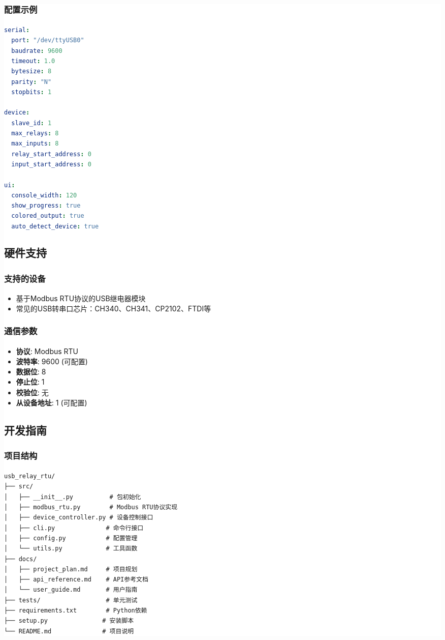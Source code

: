 ### 配置示例

```yaml
serial:
  port: "/dev/ttyUSB0"
  baudrate: 9600
  timeout: 1.0
  bytesize: 8
  parity: "N"
  stopbits: 1

device:
  slave_id: 1
  max_relays: 8
  max_inputs: 8
  relay_start_address: 0
  input_start_address: 0

ui:
  console_width: 120
  show_progress: true
  colored_output: true
  auto_detect_device: true
```

## 硬件支持

### 支持的设备

- 基于Modbus RTU协议的USB继电器模块
- 常见的USB转串口芯片：CH340、CH341、CP2102、FTDI等

### 通信参数

- **协议**: Modbus RTU
- **波特率**: 9600 (可配置)
- **数据位**: 8
- **停止位**: 1
- **校验位**: 无
- **从设备地址**: 1 (可配置)

## 开发指南

### 项目结构

```
usb_relay_rtu/
├── src/
│   ├── __init__.py          # 包初始化
│   ├── modbus_rtu.py        # Modbus RTU协议实现
│   ├── device_controller.py # 设备控制接口
│   ├── cli.py              # 命令行接口
│   ├── config.py           # 配置管理
│   └── utils.py            # 工具函数
├── docs/
│   ├── project_plan.md     # 项目规划
│   ├── api_reference.md    # API参考文档
│   └── user_guide.md       # 用户指南
├── tests/                  # 单元测试
├── requirements.txt        # Python依赖
├── setup.py               # 安装脚本
└── README.md              # 项目说明
```

